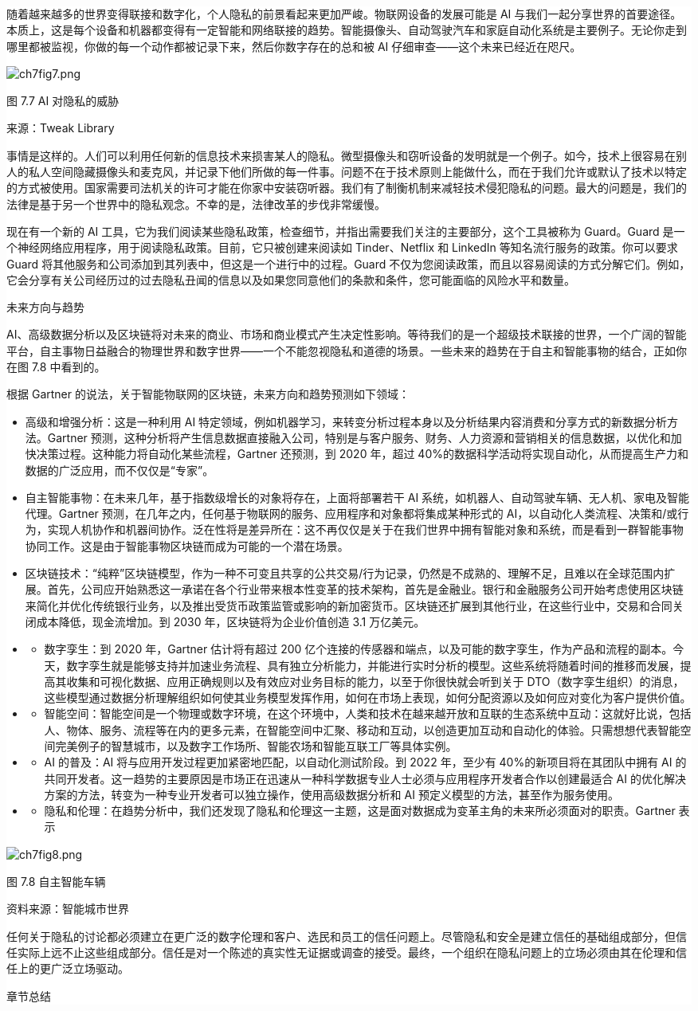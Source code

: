 随着越来越多的世界变得联接和数字化，个人隐私的前景看起来更加严峻。物联网设备的发展可能是 AI 与我们一起分享世界的首要途径。本质上，这是每个设备和机器都变得有一定智能和网络联接的趋势。智能摄像头、自动驾驶汽车和家庭自动化系统是主要例子。无论你走到哪里都被监视，你做的每一个动作都被记录下来，然后你数字存在的总和被 AI 仔细审查——这个未来已经近在咫尺。

![ch7fig7.png](img/ch7fig7.png)

图 7.7 AI 对隐私的威胁

来源：Tweak Library

事情是这样的。人们可以利用任何新的信息技术来损害某人的隐私。微型摄像头和窃听设备的发明就是一个例子。如今，技术上很容易在别人的私人空间隐藏摄像头和麦克风，并记录下他们所做的每一件事。问题不在于技术原则上能做什么，而在于我们允许或默认了技术以特定的方式被使用。国家需要司法机关的许可才能在你家中安装窃听器。我们有了制衡机制来减轻技术侵犯隐私的问题。最大的问题是，我们的法律是基于另一个世界中的隐私观念。不幸的是，法律改革的步伐非常缓慢。

现在有一个新的 AI 工具，它为我们阅读某些隐私政策，检查细节，并指出需要我们关注的主要部分，这个工具被称为 Guard。Guard 是一个神经网络应用程序，用于阅读隐私政策。目前，它只被创建来阅读如 Tinder、Netflix 和 LinkedIn 等知名流行服务的政策。你可以要求 Guard 将其他服务和公司添加到其列表中，但这是一个进行中的过程。Guard 不仅为您阅读政策，而且以容易阅读的方式分解它们。例如，它会分享有关公司经历过的过去隐私丑闻的信息以及如果您同意他们的条款和条件，您可能面临的风险水平和数量。

未来方向与趋势

AI、高级数据分析以及区块链将对未来的商业、市场和商业模式产生决定性影响。等待我们的是一个超级技术联接的世界，一个广阔的智能平台，自主事物日益融合的物理世界和数字世界——一个不能忽视隐私和道德的场景。一些未来的趋势在于自主和智能事物的结合，正如你在图 7.8 中看到的。

根据 Gartner 的说法，关于智能物联网的区块链，未来方向和趋势预测如下领域：

+   高级和增强分析：这是一种利用 AI 特定领域，例如机器学习，来转变分析过程本身以及分析结果内容消费和分享方式的新数据分析方法。Gartner 预测，这种分析将产生信息数据直接融入公司，特别是与客户服务、财务、人力资源和营销相关的信息数据，以优化和加快决策过程。这种能力将自动化某些流程，Gartner 还预测，到 2020 年，超过 40%的数据科学活动将实现自动化，从而提高生产力和数据的广泛应用，而不仅仅是“专家”。

+   自主智能事物：在未来几年，基于指数级增长的对象将存在，上面将部署若干 AI 系统，如机器人、自动驾驶车辆、无人机、家电及智能代理。Gartner 预测，在几年之内，任何基于物联网的服务、应用程序和对象都将集成某种形式的 AI，以自动化人类流程、决策和/或行为，实现人机协作和机器间协作。泛在性将是差异所在：这不再仅仅是关于在我们世界中拥有智能对象和系统，而是看到一群智能事物协同工作。这是由于智能事物区块链而成为可能的一个潜在场景。

+   区块链技术：“纯粹”区块链模型，作为一种不可变且共享的公共交易/行为记录，仍然是不成熟的、理解不足，且难以在全球范围内扩展。首先，公司应开始熟悉这一承诺在各个行业带来根本性变革的技术架构，首先是金融业。银行和金融服务公司开始考虑使用区块链来简化并优化传统银行业务，以及推出受货币政策监管或影响的新加密货币。区块链还扩展到其他行业，在这些行业中，交易和合同关闭成本降低，现金流增加。到 2030 年，区块链将为企业价值创造 3.1 万亿美元。

+   - 数字孪生：到 2020 年，Gartner 估计将有超过 200 亿个连接的传感器和端点，以及可能的数字孪生，作为产品和流程的副本。今天，数字孪生就是能够支持并加速业务流程、具有独立分析能力，并能进行实时分析的模型。这些系统将随着时间的推移而发展，提高其收集和可视化数据、应用正确规则以及有效应对业务目标的能力，以至于你很快就会听到关于 DTO（数字孪生组织）的消息，这些模型通过数据分析理解组织如何使其业务模型发挥作用，如何在市场上表现，如何分配资源以及如何应对变化为客户提供价值。

+   - 智能空间：智能空间是一个物理或数字环境，在这个环境中，人类和技术在越来越开放和互联的生态系统中互动：这就好比说，包括人、物体、服务、流程等在内的更多元素，在智能空间中汇聚、移动和互动，以创造更加互动和自动化的体验。只需想想代表智能空间完美例子的智慧城市，以及数字工作场所、智能农场和智能互联工厂等具体实例。

+   - AI 的普及：AI 将与应用开发过程更加紧密地匹配，以自动化测试阶段。到 2022 年，至少有 40%的新项目将在其团队中拥有 AI 的共同开发者。这一趋势的主要原因是市场正在迅速从一种科学数据专业人士必须与应用程序开发者合作以创建最适合 AI 的优化解决方案的方法，转变为一种专业开发者可以独立操作，使用高级数据分析和 AI 预定义模型的方法，甚至作为服务使用。

+   - 隐私和伦理：在趋势分析中，我们还发现了隐私和伦理这一主题，这是面对数据成为变革主角的未来所必须面对的职责。Gartner 表示

![ch7fig8.png](img/ch7fig8.png)

图 7.8 自主智能车辆

资料来源：智能城市世界

任何关于隐私的讨论都必须建立在更广泛的数字伦理和客户、选民和员工的信任问题上。尽管隐私和安全是建立信任的基础组成部分，但信任实际上远不止这些组成部分。信任是对一个陈述的真实性无证据或调查的接受。最终，一个组织在隐私问题上的立场必须由其在伦理和信任上的更广泛立场驱动。

章节总结
